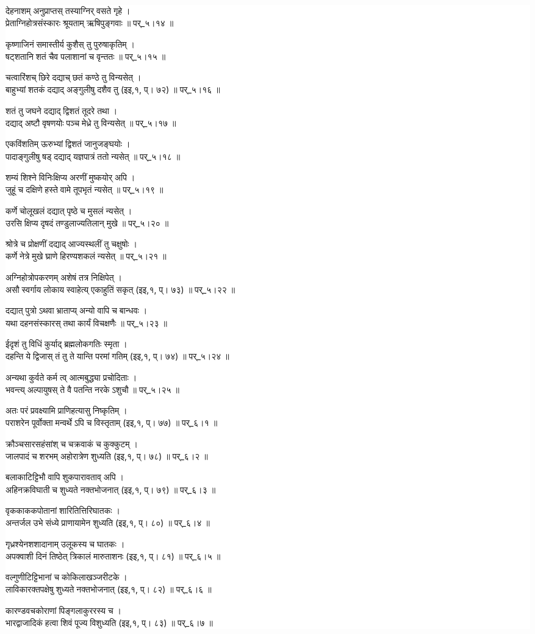 देहनाशम् अनुप्राप्तस् तस्याग्निर् वसते गृहे  ।  
प्रेताग्निहोत्रसंस्कारः श्रूयताम् ऋषिपुङ्गवाः  ॥ पर्_५।१४ ॥  
  
कृष्णाजिनं समास्तीर्य कुशैस् तु पुरुषाकृतिम्  ।  
षट्शतानि शतं चैव पलाशानां च वृन्ततः  ॥ पर्_५।१५ ॥  
  
चत्वारिंशच् छिरे दद्याच् छतं कण्ठे तु विन्यसेत्  ।  
बाहुभ्यां शतकं दद्याद् अङ्गुलीषु दशैव तु (इइ,१, प्। ७२)  ॥ पर्_५।१६ ॥  
  
शतं तु जघने दद्याद् द्विशतं तूदरे तथा  ।  
दद्याद् अष्टौ वृषणयोः पञ्च मेध्रे तु विन्यसेत्  ॥ पर्_५।१७ ॥  
  
एकविंशतिम् ऊरुभ्यां द्विशतं जानुजङ्घयोः  ।  
पादाङ्गुलीषु षड् दद्याद् यज्ञपात्रं ततो न्यसेत्  ॥ पर्_५।१८ ॥  
  
शम्यं शिश्ने विनिःक्षिप्य अरणीं मुष्कयोर् अपि  ।  
जुहूं च दक्षिणे हस्ते वामे तूपभृतं न्यसेत्  ॥ पर्_५।१९ ॥  
  
कर्णे चोलूखलं दद्यात् पृष्ठे च मुसलं न्यसेत्  ।  
उरसि क्षिप्य दृषदं तण्डुलाज्यतिलान् मुखे  ॥ पर्_५।२० ॥  
  
श्रोत्रे च प्रोक्षणीं दद्याद् आज्यस्थलीं तु चक्षुषोः  ।  
कर्णे नेत्रे मुखे घ्राणे हिरण्यशकलं न्यसेत्  ॥ पर्_५।२१ ॥  
  
अग्निहोत्रोपकरणम् अशेषं तत्र निक्षिपेत्  ।  
असौ स्वर्गाय लोकाय स्वाहेत्य् एकाहुतिं सकृत् (इइ,१, प्। ७३)  ॥ पर्_५।२२ ॥  
  
दद्यात् पुत्रो ऽथवा भ्राताप्य् अन्यो वापि च बान्धवः  ।  
यथा दहनसंस्कारस् तथा कार्यं विचक्षणैः  ॥ पर्_५।२३ ॥  
  
ईदृशं तु विधिं कुर्याद् ब्रह्मलोकगतिः स्मृता  ।  
दहन्ति ये द्विजास् तं तु ते यान्ति परमां गतिम् (इइ,१, प्। ७४)  ॥ पर्_५।२४ ॥  
  
अन्यथा कुर्वते कर्म त्व् आत्मबुद्ध्या प्रचोदिताः  ।  
भवन्त्य् अल्पायुषस् ते वै पतन्ति नरके ऽशुचौ  ॥ पर्_५।२५ ॥  
  
  
  
  
  
अतः परं प्रवक्ष्यामि प्राणिहत्यासु निष्कृतिम्  ।  
पराशरेन पूर्वोक्ता मन्वर्थे ऽपि च विस्तृताम् (इइ,१, प्। ७७)  ॥ पर्_६।१ ॥  
  
क्रौञ्चसारसहंसांश् च चक्रवाकं च कुक्कुटम्  ।  
जालपादं च शरभम् अहोरात्रेण शुध्यति (इइ,१, प्। ७८)  ॥ पर्_६।२ ॥  
  
बलाकाटिट्टिभौ वापि शुकपारावताव् अपि  ।  
अहिनक्रविघाती च शुध्यते नक्तभोजनात् (इइ,१, प्। ७९)  ॥ पर्_६।३ ॥  
  
वृककाककपोतानां शारितित्तिरिघातकः  ।  
अन्तर्जल उभे संध्ये प्राणायामेन शुध्यति (इइ,१, प्। ८०)  ॥ पर्_६।४ ॥  
  
गृध्रश्येनशशादानाम् उलूकस्य च घातकः  ।  
अपक्वाशी दिनं तिष्ठेत् त्रिकालं मारुताशनः (इइ,१, प्। ८१)  ॥ पर्_६।५ ॥  
  
वल्गुणीटिट्टिभानां च कोकिलाखञ्जरीटके  ।  
लाविकारक्तपक्षेषु शुध्यते नक्तभोजनात् (इइ,१, प्। ८२)  ॥ पर्_६।६ ॥  
  
कारण्डवचकोराणां पिङ्गलाकुररस्य च  ।  
भारद्वाजादिकं हत्वा शिवं पूज्य विशुध्यति (इइ,१, प्। ८३)  ॥ पर्_६।७ ॥  
  